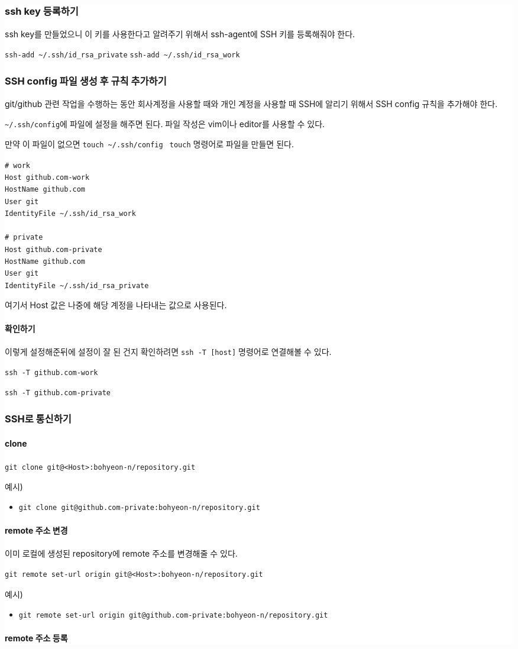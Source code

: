 ### ssh key 등록하기 

ssh key를 만들었으니 이 키를 사용한다고 알려주기 위해서 ssh-agent에 SSH 키를 등록해줘야 한다. 

`ssh-add ~/.ssh/id_rsa_private` 
`ssh-add ~/.ssh/id_rsa_work` 

### SSH config 파일 생성 후 규칙 추가하기 

git/github 관련 작업을 수행하는 동안 회사계정을 사용할 때와 개인 계정을 사용할 때 SSH에 알리기 위해서 SSH config 규칙을 추가해야 한다. 

`~/.ssh/config`에 파일에 설정을 해주면 된다. 파일 작성은 vim이나 editor를 사용할 수 있다. 

만약 이 파일이 없으면 `touch ~/.ssh/config ` `touch` 명령어로 파일을 만들면 된다. 

```
# work 
Host github.com-work
HostName github.com
User git 
IdentityFile ~/.ssh/id_rsa_work 

# private 
Host github.com-private
HostName github.com
User git 
IdentityFile ~/.ssh/id_rsa_private
```

여기서 Host 값은 나중에 해당 계정을 나타내는 값으로 사용된다. 

#### 확인하기 

이렇게 설정해준뒤에 설정이 잘 된 건지 확인하려면 `ssh -T [host]` 명령어로 연결해볼 수 있다. 

`ssh -T github.com-work` 

`ssh -T github.com-private`

### SSH로 통신하기 

#### clone 

`git clone git@<Host>:bohyeon-n/repository.git` 

예시)
- `git clone git@github.com-private:bohyeon-n/repository.git` 

#### remote 주소 변경 

이미 로컬에 생성된 repository에 remote 주소를 변경해줄 수 있다. 

`git remote set-url origin git@<Host>:bohyeon-n/repository.git`

예시) 
- `git remote set-url origin git@github.com-private:bohyeon-n/repository.git`

#### remote 주소 등록 
